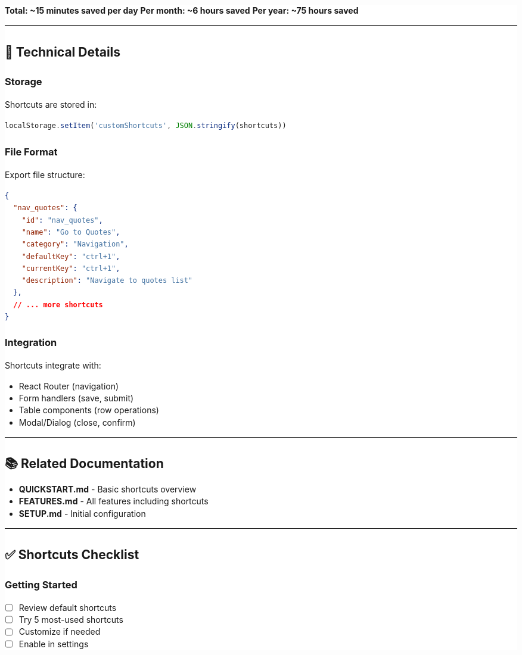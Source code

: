**Total: ~15 minutes saved per day**
**Per month: ~6 hours saved**
**Per year: ~75 hours saved**

---

## 🔧 Technical Details

### Storage
Shortcuts are stored in:
```javascript
localStorage.setItem('customShortcuts', JSON.stringify(shortcuts))
```

### File Format
Export file structure:
```json
{
  "nav_quotes": {
    "id": "nav_quotes",
    "name": "Go to Quotes",
    "category": "Navigation",
    "defaultKey": "ctrl+1",
    "currentKey": "ctrl+1",
    "description": "Navigate to quotes list"
  },
  // ... more shortcuts
}
```

### Integration
Shortcuts integrate with:
- React Router (navigation)
- Form handlers (save, submit)
- Table components (row operations)
- Modal/Dialog (close, confirm)

---

## 📚 Related Documentation

- **QUICKSTART.md** - Basic shortcuts overview
- **FEATURES.md** - All features including shortcuts
- **SETUP.md** - Initial configuration

---

## ✅ Shortcuts Checklist

### Getting Started
- [ ] Review default shortcuts
- [ ] Try 5 most-used shortcuts
- [ ] Customize if needed
- [ ] Enable in settings
